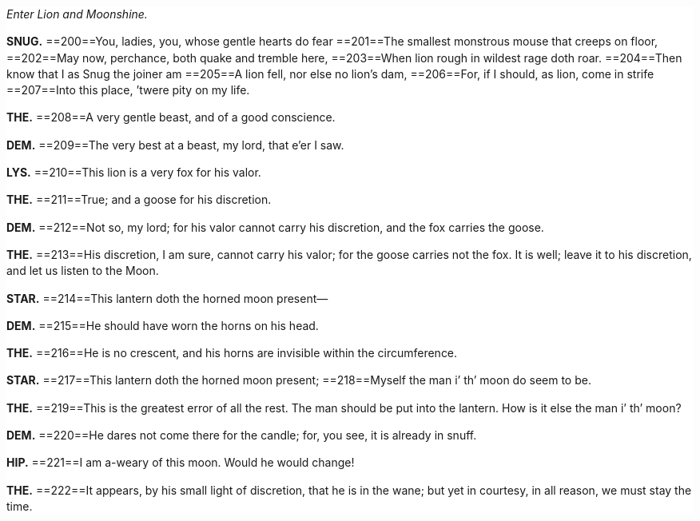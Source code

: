 *Enter Lion and Moonshine.*

**SNUG.**
==200==You, ladies, you, whose gentle hearts do fear
==201==The smallest monstrous mouse that creeps on floor,
==202==May now, perchance, both quake and tremble here,
==203==When lion rough in wildest rage doth roar.
==204==Then know that I as Snug the joiner am
==205==A lion fell, nor else no lion’s dam,
==206==For, if I should, as lion, come in strife
==207==Into this place, ’twere pity on my life.

**THE.**
==208==A very gentle beast, and of a good conscience.

**DEM.**
==209==The very best at a beast, my lord, that e’er I saw.

**LYS.**
==210==This lion is a very fox for his valor.

**THE.**
==211==True; and a goose for his discretion.

**DEM.**
==212==Not so, my lord; for his valor cannot carry his discretion, and the fox carries the goose.

**THE.**
==213==His discretion, I am sure, cannot carry his valor; for the goose carries not the fox. It is well; leave it to his discretion, and let us listen to the Moon.

**STAR.**
==214==This lantern doth the horned moon present⁠—

**DEM.**
==215==He should have worn the horns on his head.

**THE.**
==216==He is no crescent, and his horns are invisible within the circumference.

**STAR.**
==217==This lantern doth the horned moon present;
==218==Myself the man i’ th’ moon do seem to be.

**THE.**
==219==This is the greatest error of all the rest. The man should be put into the lantern. How is it else the man i’ th’ moon?

**DEM.**
==220==He dares not come there for the candle; for, you see, it is already in snuff.

**HIP.**
==221==I am a-weary of this moon. Would he would change!

**THE.**
==222==It appears, by his small light of discretion, that he is in the wane; but yet in courtesy, in all reason, we must stay the time.
